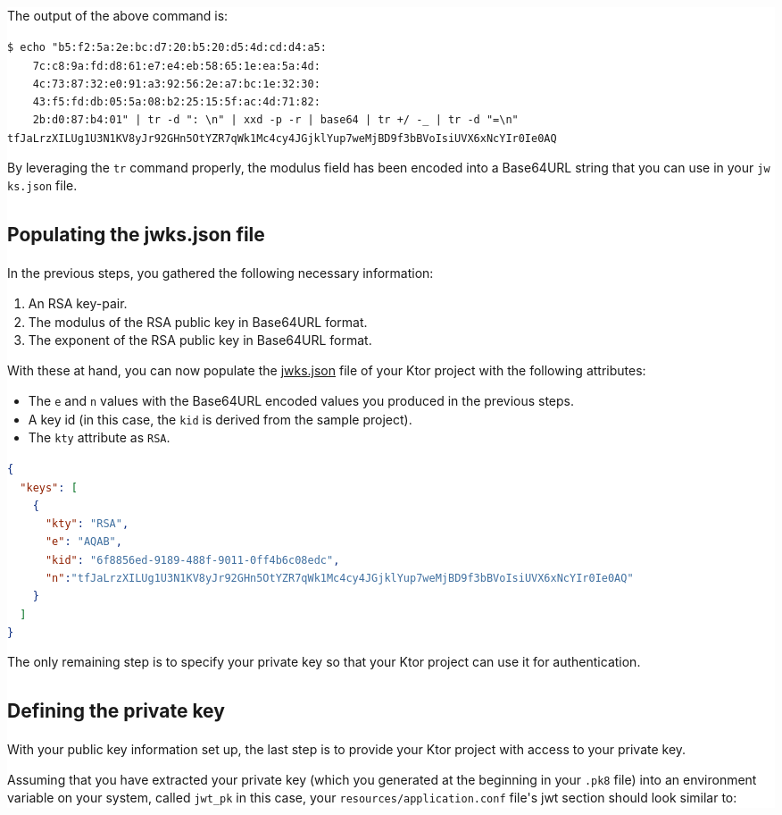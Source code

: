 The output of the above command is:

```Shell
$ echo "b5:f2:5a:2e:bc:d7:20:b5:20:d5:4d:cd:d4:a5:
    7c:c8:9a:fd:d8:61:e7:e4:eb:58:65:1e:ea:5a:4d:
    4c:73:87:32:e0:91:a3:92:56:2e:a7:bc:1e:32:30:
    43:f5:fd:db:05:5a:08:b2:25:15:5f:ac:4d:71:82:
    2b:d0:87:b4:01" | tr -d ": \n" | xxd -p -r | base64 | tr +/ -_ | tr -d "=\n"
tfJaLrzXILUg1U3N1KV8yJr92GHn5OtYZR7qWk1Mc4cy4JGjklYup7weMjBD9f3bBVoIsiUVX6xNcYIr0Ie0AQ
```

By leveraging the `tr` command properly, the modulus field has been encoded into a Base64URL string that you can use in
your `jwks.json` file.

## Populating the jwks.json file

In the previous steps, you gathered the following necessary information:

1. An RSA key-pair.
2. The modulus of the RSA public key in Base64URL format.
3. The exponent of the RSA public key in Base64URL format.

With these at hand, you can now populate
the [jwks.json](https://auth0.com/docs/secure/tokens/json-web-tokens/json-web-key-sets) file of your Ktor project with
the following attributes:

- The `e` and `n` values with the Base64URL encoded values you produced in the previous steps.
- A key id (in this case, the `kid` is derived from the sample project).
- The `kty` attribute as `RSA`.

```json
{
  "keys": [
    {
      "kty": "RSA",
      "e": "AQAB",
      "kid": "6f8856ed-9189-488f-9011-0ff4b6c08edc",
      "n":"tfJaLrzXILUg1U3N1KV8yJr92GHn5OtYZR7qWk1Mc4cy4JGjklYup7weMjBD9f3bBVoIsiUVX6xNcYIr0Ie0AQ"
    }
  ]
}
```

The only remaining step is to specify your private key so that your Ktor project can use it for authentication.

## Defining the private key

With your public key information set up, the last step is to provide your Ktor project with access to your private key.

Assuming that you have extracted your private key (which you generated at the beginning in your `.pk8` file) into an
environment variable on your system, called `jwt_pk` in this case, your `resources/application.conf` file's jwt section
should look similar to:
